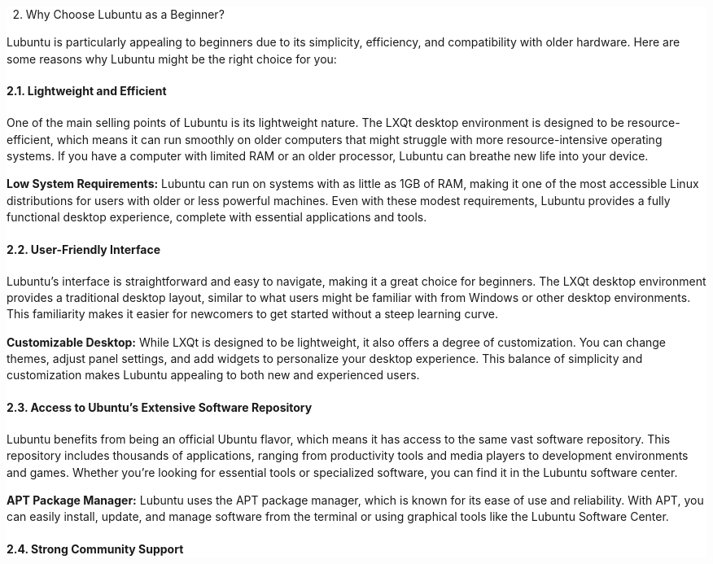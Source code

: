 


2. Why Choose Lubuntu as a Beginner?



Lubuntu is particularly appealing to beginners due to its simplicity, efficiency, and compatibility with older hardware. Here are some reasons why Lubuntu might be the right choice for you:


#### 2.1. Lightweight and Efficient



One of the main selling points of Lubuntu is its lightweight nature. The LXQt desktop environment is designed to be resource-efficient, which means it can run smoothly on older computers that might struggle with more resource-intensive operating systems. If you have a computer with limited RAM or an older processor, Lubuntu can breathe new life into your device.



**Low System Requirements:** Lubuntu can run on systems with as little as 1GB of RAM, making it one of the most accessible Linux distributions for users with older or less powerful machines. Even with these modest requirements, Lubuntu provides a fully functional desktop experience, complete with essential applications and tools.


#### 2.2. User-Friendly Interface



Lubuntu’s interface is straightforward and easy to navigate, making it a great choice for beginners. The LXQt desktop environment provides a traditional desktop layout, similar to what users might be familiar with from Windows or other desktop environments. This familiarity makes it easier for newcomers to get started without a steep learning curve.



**Customizable Desktop:** While LXQt is designed to be lightweight, it also offers a degree of customization. You can change themes, adjust panel settings, and add widgets to personalize your desktop experience. This balance of simplicity and customization makes Lubuntu appealing to both new and experienced users.


#### 2.3. Access to Ubuntu’s Extensive Software Repository



Lubuntu benefits from being an official Ubuntu flavor, which means it has access to the same vast software repository. This repository includes thousands of applications, ranging from productivity tools and media players to development environments and games. Whether you’re looking for essential tools or specialized software, you can find it in the Lubuntu software center.



**APT Package Manager:** Lubuntu uses the APT package manager, which is known for its ease of use and reliability. With APT, you can easily install, update, and manage software from the terminal or using graphical tools like the Lubuntu Software Center.


#### 2.4. Strong Community Support


